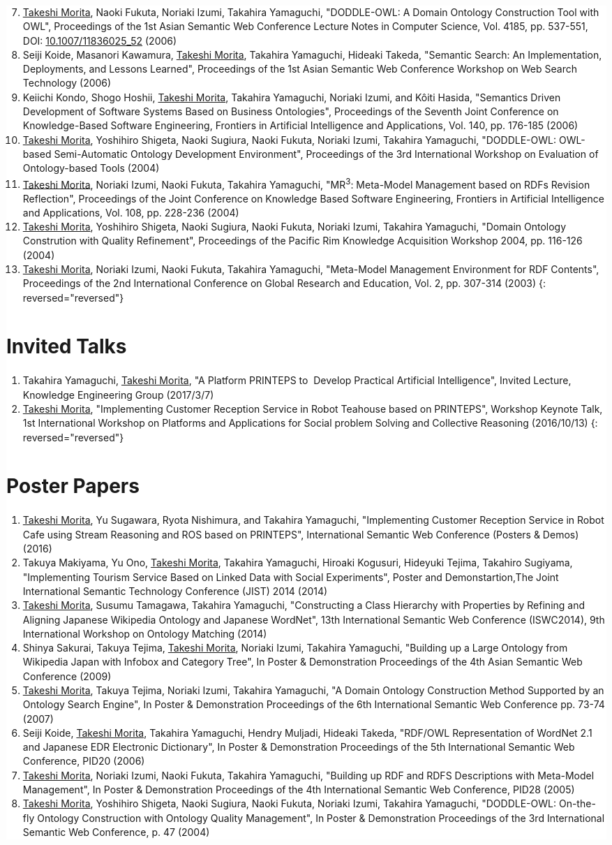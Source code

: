 7. <u>Takeshi Morita</u>, Naoki Fukuta, Noriaki Izumi, Takahira Yamaguchi, "DODDLE-OWL: A Domain Ontology Construction Tool with OWL", Proceedings of the 1st Asian Semantic Web Conference Lecture Notes in Computer Science, Vol. 4185, pp. 537-551, DOI: [10.1007/11836025_52](http://doi.org/10.1007/11836025_52) (2006) 
6. Seiji Koide, Masanori Kawamura, <u>Takeshi Morita</u>, Takahira Yamaguchi, Hideaki Takeda, "Semantic Search: An Implementation, Deployments, and Lessons Learned", Proceedings of the 1st Asian Semantic Web Conference Workshop on Web Search Technology (2006)
5. Keiichi Kondo, Shogo Hoshii, <u>Takeshi Morita</u>, Takahira Yamaguchi, Noriaki Izumi, and Kôiti Hasida, "Semantics Driven Development of Software Systems Based on Business Ontologies", Proceedings of the Seventh Joint Conference on Knowledge-Based Software Engineering, Frontiers in Artificial Intelligence and Applications, Vol. 140, pp. 176-185 (2006)
4. <u>Takeshi Morita</u>, Yoshihiro Shigeta, Naoki Sugiura, Naoki Fukuta, Noriaki Izumi, Takahira Yamaguchi, "DODDLE-OWL: OWL-based Semi-Automatic Ontology Development Environment", Proceedings of the 3rd International Workshop on Evaluation of Ontology-based Tools (2004)
3. <u>Takeshi Morita</u>, Noriaki Izumi, Naoki Fukuta, Takahira Yamaguchi, "MR<sup>3</sup>: Meta-Model Management based on RDFs Revision Reflection", Proceedings of the Joint Conference on Knowledge Based Software Engineering, Frontiers in Artificial Intelligence and Applications, Vol. 108, pp. 228-236 (2004)
2. <u>Takeshi Morita</u>, Yoshihiro Shigeta, Naoki Sugiura, Naoki Fukuta, Noriaki Izumi, Takahira Yamaguchi, "Domain Ontology Constrution with Quality Refinement", Proceedings of the Pacific Rim Knowledge Acquisition Workshop 2004, pp. 116-126 (2004)
1. <u>Takeshi Morita</u>, Noriaki Izumi, Naoki Fukuta, Takahira Yamaguchi, "Meta-Model Management Environment for RDF Contents", Proceedings of the 2nd International Conference on Global Research and Education, Vol. 2, pp. 307-314 (2003)
{: reversed="reversed"}
# Invited Talks
1. Takahira Yamaguchi, <u>Takeshi Morita</u>, "A Platform PRINTEPS to  Develop Practical Artificial Intelligence", Invited Lecture, Knowledge Engineering Group (2017/3/7)
1. <u>Takeshi Morita</u>, "Implementing Customer Reception Service in Robot Teahouse based on PRINTEPS", Workshop Keynote Talk, 1st International Workshop on Platforms and Applications for Social problem Solving and Collective Reasoning (2016/10/13)
{: reversed="reversed"}

# Poster Papers
1. <u>Takeshi Morita</u>, Yu Sugawara, Ryota Nishimura, and Takahira Yamaguchi, "Implementing Customer Reception Service in Robot Cafe using Stream Reasoning and ROS based on PRINTEPS", International Semantic Web Conference (Posters & Demos) (2016)
1. Takuya Makiyama, Yu Ono, <u>Takeshi Morita</u>, Takahira Yamaguchi, Hiroaki Kogusuri, Hideyuki Tejima, Takahiro Sugiyama, "Implementing Tourism Service Based on Linked Data with Social Experiments", Poster and Demonstartion,The Joint International Semantic Technology Conference (JIST) 2014 (2014)
1. <u>Takeshi Morita</u>, Susumu Tamagawa, Takahira Yamaguchi, "Constructing a Class Hierarchy with Properties by Refining and Aligning Japanese Wikipedia Ontology and Japanese WordNet", 13th International Semantic Web Conference (ISWC2014), 9th International Workshop on Ontology Matching (2014)
1. Shinya Sakurai, Takuya Tejima, <u>Takeshi Morita</u>, Noriaki Izumi, Takahira Yamaguchi, "Building up a Large Ontology from Wikipedia Japan with Infobox and Category Tree", In Poster & Demonstration Proceedings of the 4th Asian Semantic Web Conference (2009) 
1. <u>Takeshi Morita</u>, Takuya Tejima, Noriaki Izumi, Takahira Yamaguchi, "A Domain Ontology Construction Method Supported by an Ontology Search Engine", In Poster & Demonstration Proceedings of the 6th International Semantic Web Conference pp. 73-74 (2007) 
1. Seiji Koide, <u>Takeshi Morita</u>, Takahira Yamaguchi, Hendry Muljadi, Hideaki Takeda, "RDF/OWL Representation of WordNet 2.1 and Japanese EDR Electronic Dictionary", In Poster & Demonstration Proceedings of the 5th International Semantic Web Conference, PID20 (2006)
1. <u>Takeshi Morita</u>, Noriaki Izumi, Naoki Fukuta, Takahira Yamaguchi, "Building up RDF and RDFS Descriptions with Meta-Model Management", In Poster & Demonstration Proceedings of the 4th International Semantic Web Conference, PID28 (2005)
1. <u>Takeshi Morita</u>, Yoshihiro Shigeta, Naoki Sugiura, Naoki Fukuta, Noriaki Izumi, Takahira Yamaguchi, "DODDLE-OWL: On-the-fly Ontology Construction with Ontology Quality Management", In Poster & Demonstration Proceedings of the 3rd International Semantic Web Conference, p. 47 (2004)